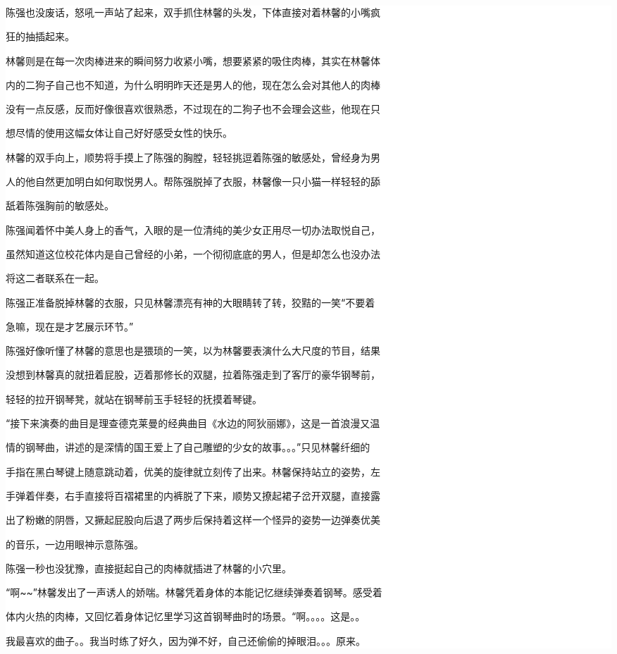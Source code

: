 

陈强也没废话，怒吼一声站了起来，双手抓住林馨的头发，下体直接对着林馨的小嘴疯

狂的抽插起来。



林馨则是在每一次肉棒进来的瞬间努力收紧小嘴，想要紧紧的吸住肉棒，其实在林馨体

内的二狗子自己也不知道，为什么明明昨天还是男人的他，现在怎么会对其他人的肉棒

没有一点反感，反而好像很喜欢很熟悉，不过现在的二狗子也不会理会这些，他现在只

想尽情的使用这幅女体让自己好好感受女性的快乐。



林馨的双手向上，顺势将手摸上了陈强的胸膛，轻轻挑逗着陈强的敏感处，曾经身为男

人的他自然更加明白如何取悦男人。帮陈强脱掉了衣服，林馨像一只小猫一样轻轻的舔

舐着陈强胸前的敏感处。



陈强闻着怀中美人身上的香气，入眼的是一位清纯的美少女正用尽一切办法取悦自己，

虽然知道这位校花体内是自己曾经的小弟，一个彻彻底底的男人，但是却怎么也没办法

将这二者联系在一起。



陈强正准备脱掉林馨的衣服，只见林馨漂亮有神的大眼睛转了转，狡黠的一笑“不要着

急嘛，现在是才艺展示环节。”





陈强好像听懂了林馨的意思也是猥琐的一笑，以为林馨要表演什么大尺度的节目，结果

没想到林馨真的就扭着屁股，迈着那修长的双腿，拉着陈强走到了客厅的豪华钢琴前，

轻轻的拉开钢琴凳，就站在钢琴前玉手轻轻的抚摸着琴键。



“接下来演奏的曲目是理查德克莱曼的经典曲目《水边的阿狄丽娜》，这是一首浪漫又温

情的钢琴曲，讲述的是深情的国王爱上了自己雕塑的少女的故事。。。”只见林馨纤细的

手指在黑白琴键上随意跳动着，优美的旋律就立刻传了出来。林馨保持站立的姿势，左

手弹着伴奏，右手直接将百褶裙里的内裤脱了下来，顺势又撩起裙子岔开双腿，直接露

出了粉嫩的阴唇，又撅起屁股向后退了两步后保持着这样一个怪异的姿势一边弹奏优美

的音乐，一边用眼神示意陈强。

陈强一秒也没犹豫，直接挺起自己的肉棒就插进了林馨的小穴里。



“啊~~”林馨发出了一声诱人的娇喘。林馨凭着身体的本能记忆继续弹奏着钢琴。感受着

体内火热的肉棒，又回忆着身体记忆里学习这首钢琴曲时的场景。“啊。。。。这是。。

我最喜欢的曲子。。我当时练了好久，因为弹不好，自己还偷偷的掉眼泪。。。原来。
